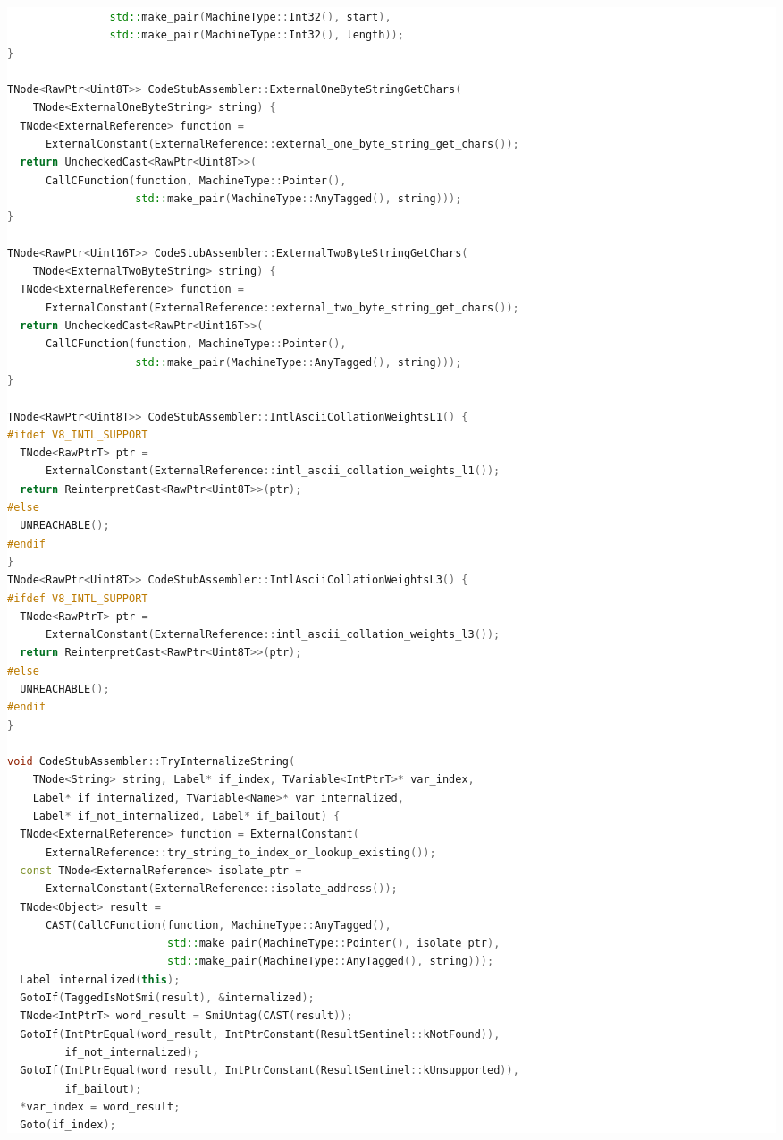 ```cpp
                std::make_pair(MachineType::Int32(), start),
                std::make_pair(MachineType::Int32(), length));
}

TNode<RawPtr<Uint8T>> CodeStubAssembler::ExternalOneByteStringGetChars(
    TNode<ExternalOneByteString> string) {
  TNode<ExternalReference> function =
      ExternalConstant(ExternalReference::external_one_byte_string_get_chars());
  return UncheckedCast<RawPtr<Uint8T>>(
      CallCFunction(function, MachineType::Pointer(),
                    std::make_pair(MachineType::AnyTagged(), string)));
}

TNode<RawPtr<Uint16T>> CodeStubAssembler::ExternalTwoByteStringGetChars(
    TNode<ExternalTwoByteString> string) {
  TNode<ExternalReference> function =
      ExternalConstant(ExternalReference::external_two_byte_string_get_chars());
  return UncheckedCast<RawPtr<Uint16T>>(
      CallCFunction(function, MachineType::Pointer(),
                    std::make_pair(MachineType::AnyTagged(), string)));
}

TNode<RawPtr<Uint8T>> CodeStubAssembler::IntlAsciiCollationWeightsL1() {
#ifdef V8_INTL_SUPPORT
  TNode<RawPtrT> ptr =
      ExternalConstant(ExternalReference::intl_ascii_collation_weights_l1());
  return ReinterpretCast<RawPtr<Uint8T>>(ptr);
#else
  UNREACHABLE();
#endif
}
TNode<RawPtr<Uint8T>> CodeStubAssembler::IntlAsciiCollationWeightsL3() {
#ifdef V8_INTL_SUPPORT
  TNode<RawPtrT> ptr =
      ExternalConstant(ExternalReference::intl_ascii_collation_weights_l3());
  return ReinterpretCast<RawPtr<Uint8T>>(ptr);
#else
  UNREACHABLE();
#endif
}

void CodeStubAssembler::TryInternalizeString(
    TNode<String> string, Label* if_index, TVariable<IntPtrT>* var_index,
    Label* if_internalized, TVariable<Name>* var_internalized,
    Label* if_not_internalized, Label* if_bailout) {
  TNode<ExternalReference> function = ExternalConstant(
      ExternalReference::try_string_to_index_or_lookup_existing());
  const TNode<ExternalReference> isolate_ptr =
      ExternalConstant(ExternalReference::isolate_address());
  TNode<Object> result =
      CAST(CallCFunction(function, MachineType::AnyTagged(),
                         std::make_pair(MachineType::Pointer(), isolate_ptr),
                         std::make_pair(MachineType::AnyTagged(), string)));
  Label internalized(this);
  GotoIf(TaggedIsNotSmi(result), &internalized);
  TNode<IntPtrT> word_result = SmiUntag(CAST(result));
  GotoIf(IntPtrEqual(word_result, IntPtrConstant(ResultSentinel::kNotFound)),
         if_not_internalized);
  GotoIf(IntPtrEqual(word_result, IntPtrConstant(ResultSentinel::kUnsupported)),
         if_bailout);
  *var_index = word_result;
  Goto(if_index);

```